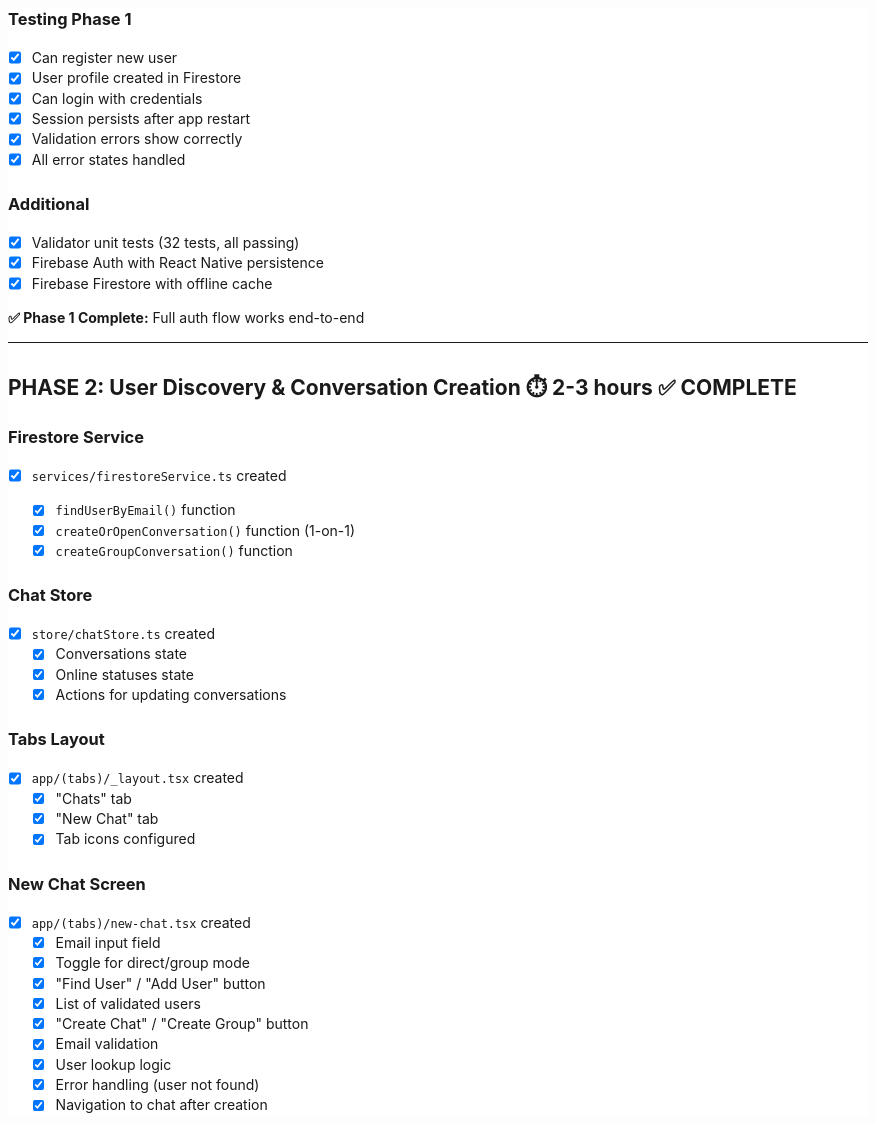 ### Testing Phase 1

- [x] Can register new user
- [x] User profile created in Firestore
- [x] Can login with credentials
- [x] Session persists after app restart
- [x] Validation errors show correctly
- [x] All error states handled

### Additional

- [x] Validator unit tests (32 tests, all passing)
- [x] Firebase Auth with React Native persistence
- [x] Firebase Firestore with offline cache

**✅ Phase 1 Complete:** Full auth flow works end-to-end

---

## PHASE 2: User Discovery & Conversation Creation ⏱️ 2-3 hours ✅ COMPLETE

### Firestore Service

- [x] `services/firestoreService.ts` created

  - [x] `findUserByEmail()` function
  - [x] `createOrOpenConversation()` function (1-on-1)
  - [x] `createGroupConversation()` function

### Chat Store

- [x] `store/chatStore.ts` created
  - [x] Conversations state
  - [x] Online statuses state
  - [x] Actions for updating conversations

### Tabs Layout

- [x] `app/(tabs)/_layout.tsx` created
  - [x] "Chats" tab
  - [x] "New Chat" tab
  - [x] Tab icons configured

### New Chat Screen

- [x] `app/(tabs)/new-chat.tsx` created
  - [x] Email input field
  - [x] Toggle for direct/group mode
  - [x] "Find User" / "Add User" button
  - [x] List of validated users
  - [x] "Create Chat" / "Create Group" button
  - [x] Email validation
  - [x] User lookup logic
  - [x] Error handling (user not found)
  - [x] Navigation to chat after creation

